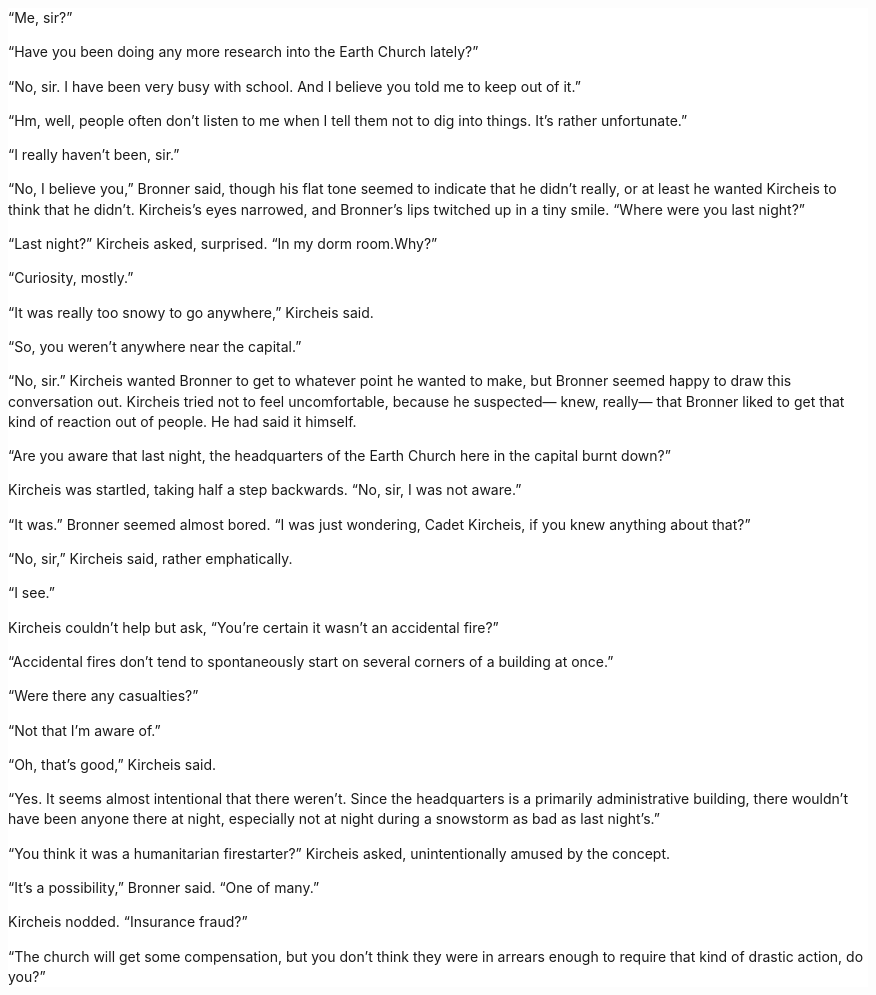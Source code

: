 “Me, sir?”

“Have you been doing any more research into the Earth Church lately?”

“No, sir. I have been very busy with school. And I believe you told me to keep out of it.”

“Hm, well, people often don’t listen to me when I tell them not to dig into things. It’s rather unfortunate.”

“I really haven’t been, sir.”

“No, I believe you,” Bronner said, though his flat tone seemed to indicate that he didn’t really, or at least he wanted Kircheis to think that he didn’t. Kircheis’s eyes narrowed, and Bronner’s lips twitched up in a tiny smile. “Where were you last night?”

“Last night?” Kircheis asked, surprised. “In my dorm room.Why?”

“Curiosity, mostly.”

“It was really too snowy to go anywhere,” Kircheis said. 

“So, you weren’t anywhere near the capital.”

“No, sir.” Kircheis wanted Bronner to get to whatever point he wanted to make, but Bronner seemed happy to draw this conversation out. Kircheis tried not to feel uncomfortable, because he suspected— knew, really— that Bronner liked to get that kind of reaction out of people. He had said it himself.

“Are you aware that last night, the headquarters of the Earth Church here in the capital burnt down?”

Kircheis was startled, taking half a step backwards. “No, sir, I was not aware.”

“It was.” Bronner seemed almost bored. “I was just wondering, Cadet Kircheis, if you knew anything about that?”

“No, sir,” Kircheis said, rather emphatically. 

“I see.”

Kircheis couldn’t help but ask, “You’re certain it wasn’t an accidental fire?”

“Accidental fires don’t tend to spontaneously start on several corners of a building at once.”

“Were there any casualties?”

“Not that I’m aware of.”

“Oh, that’s good,” Kircheis said.

“Yes. It seems almost intentional that there weren’t. Since the headquarters is a primarily administrative building, there wouldn’t have been anyone there at night, especially not at night during a snowstorm as bad as last night’s.”

“You think it was a humanitarian firestarter?” Kircheis asked, unintentionally amused by the concept.

“It’s a possibility,” Bronner said. “One of many.”

Kircheis nodded. “Insurance fraud?”

“The church will get some compensation, but you don’t think they were in arrears enough to require that kind of drastic action, do you?”
